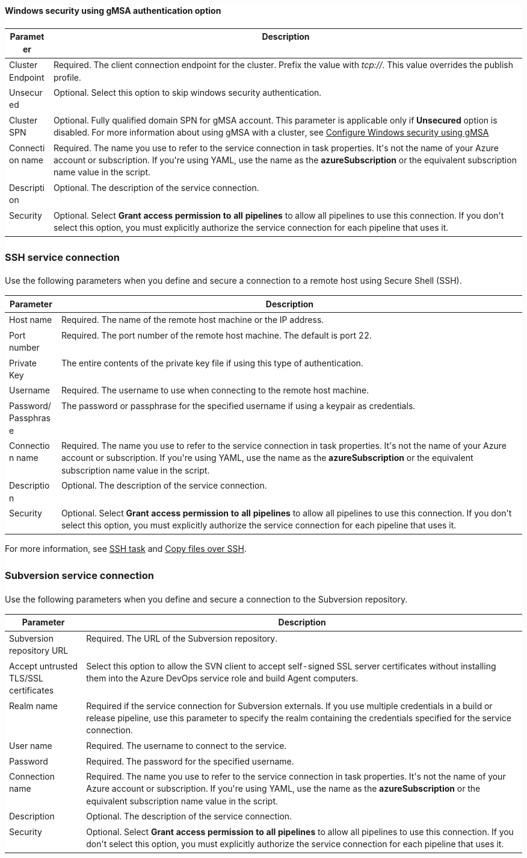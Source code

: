 #### Windows security using gMSA authentication option

|  Parameter  | Description  |
|-------------------------------|-------------------|
| Cluster Endpoint | Required. The client connection endpoint for the cluster. Prefix the value with *tcp://*. This value overrides the publish profile. |
| Unsecured | Optional. Select this option to skip windows security authentication. |
| Cluster SPN | Optional. Fully qualified domain SPN for gMSA account. This parameter is applicable only if **Unsecured** option is disabled. For more information about using gMSA with a cluster, see [Configure Windows security using gMSA](/azure/service-fabric/service-fabric-windows-cluster-windows-security#configure-windows-security-using-gmsa) |
| Connection name | Required. The name you use to refer to the service connection in task properties. It's not the name of your Azure account or subscription. If you're using YAML, use the name as the **azureSubscription** or the equivalent subscription name value in the script. |
| Description | Optional. The description of the service connection. |
| Security | Optional. Select **Grant access permission to all pipelines** to allow all pipelines to use this connection. If you don't select this option, you must explicitly authorize the service connection for each pipeline that uses it. |

### SSH service connection

Use the following parameters when you define and secure a connection to a remote host using Secure Shell (SSH).

| Parameter  | Description  |
|------------------------|----------|
| Host name  |  Required. The name of the remote host machine or the IP address. |
| Port number |  Required. The port number of the remote host machine. The default is port 22. |
| Private Key |  The entire contents of the private key file if using this type of authentication.|
| Username  | Required. The username to use when connecting to the remote host machine. |
| Password/Passphrase |  The password or passphrase for the specified username if using a keypair as credentials. |
| Connection name | Required. The name you use to refer to the service connection in task properties. It's not the name of your Azure account or subscription. If you're using YAML, use the name as the **azureSubscription** or the equivalent subscription name value in the script. |
| Description | Optional. The description of the service connection. |
| Security | Optional. Select **Grant access permission to all pipelines** to allow all pipelines to use this connection. If you don't select this option, you must explicitly authorize the service connection for each pipeline that uses it. |
For more information, see [SSH task](/azure/devops/pipelines/tasks/reference/ssh-v0) and [Copy files over SSH](/azure/devops/pipelines/tasks/reference/copy-files-over-ssh-v0).

### Subversion service connection

Use the following parameters when you define and secure a connection to the Subversion repository.

| Parameter | Description  |
|-----------------------------------|--------------|
| Subversion repository URL | Required. The URL of the Subversion repository. |
| Accept untrusted TLS/SSL certificates |  Select this option to allow the SVN client to accept self-signed SSL server certificates without installing them into the Azure DevOps service role and build Agent computers. |
| Realm name | Required if the service connection for Subversion externals. If you use multiple credentials in a build or release pipeline, use this parameter to specify the realm containing the credentials specified for the service connection. |
| User name | Required. The username to connect to the service. |
| Password  | Required. The password for the specified username.|
| Connection name | Required. The name you use to refer to the service connection in task properties. It's not the name of your Azure account or subscription. If you're using YAML, use the name as the **azureSubscription** or the equivalent subscription name value in the script. |
| Description | Optional. The description of the service connection. |
| Security | Optional. Select **Grant access permission to all pipelines** to allow all pipelines to use this connection. If you don't select this option, you must explicitly authorize the service connection for each pipeline that uses it. |
